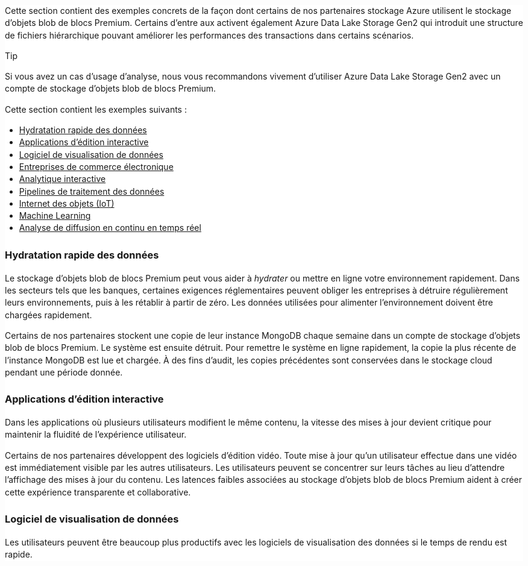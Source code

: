 Cette section contient des exemples concrets de la façon dont certains de nos partenaires stockage Azure utilisent le stockage d’objets blob de blocs Premium. Certains d’entre aux activent également Azure Data Lake Storage Gen2 qui introduit une structure de fichiers hiérarchique pouvant améliorer les performances des transactions dans certains scénarios. 

> [!TIP]
> Si vous avez un cas d’usage d’analyse, nous vous recommandons vivement d’utiliser Azure Data Lake Storage Gen2 avec un compte de stockage d’objets blob de blocs Premium. 

Cette section contient les exemples suivants :

- [Hydratation rapide des données](#fast-data-hydration)
- [Applications d’édition interactive](#interactive-editing-applications)
- [Logiciel de visualisation de données](#data-visualization-software)
- [Entreprises de commerce électronique](#e-commerce-businesses)
- [Analytique interactive](#interactive-analytics)
- [Pipelines de traitement des données](#data-processing-pipelines)
- [Internet des objets (IoT)](#internet-of-things-iot)
- [Machine Learning](#machine-learning)
- [Analyse de diffusion en continu en temps réel](#real-time-streaming-analytics)

### <a name="fast-data-hydration"></a>Hydratation rapide des données

Le stockage d’objets blob de blocs Premium peut vous aider à *hydrater* ou mettre en ligne votre environnement rapidement. Dans les secteurs tels que les banques, certaines exigences réglementaires peuvent obliger les entreprises à détruire régulièrement leurs environnements, puis à les rétablir à partir de zéro. Les données utilisées pour alimenter l’environnement doivent être chargées rapidement. 

Certains de nos partenaires stockent une copie de leur instance MongoDB chaque semaine dans un compte de stockage d’objets blob de blocs Premium. Le système est ensuite détruit. Pour remettre le système en ligne rapidement, la copie la plus récente de l’instance MongoDB est lue et chargée. À des fins d’audit, les copies précédentes sont conservées dans le stockage cloud pendant une période donnée.

### <a name="interactive-editing-applications"></a>Applications d’édition interactive

Dans les applications où plusieurs utilisateurs modifient le même contenu, la vitesse des mises à jour devient critique pour maintenir la fluidité de l’expérience utilisateur. 

Certains de nos partenaires développent des logiciels d’édition vidéo. Toute mise à jour qu’un utilisateur effectue dans une vidéo est immédiatement visible par les autres utilisateurs. Les utilisateurs peuvent se concentrer sur leurs tâches au lieu d’attendre l’affichage des mises à jour du contenu. Les latences faibles associées au stockage d’objets blob de blocs Premium aident à créer cette expérience transparente et collaborative.  

### <a name="data-visualization-software"></a>Logiciel de visualisation de données

Les utilisateurs peuvent être beaucoup plus productifs avec les logiciels de visualisation des données si le temps de rendu est rapide. 
 